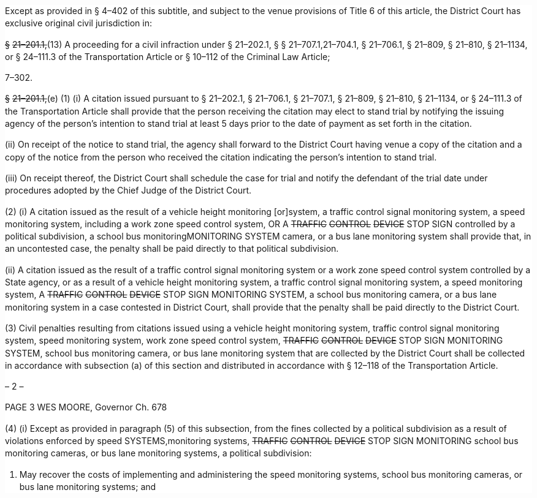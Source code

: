 Except as provided in § 4–402 of this subtitle, and subject to the venue provisions of
Title 6 of this article, the District Court has exclusive original civil jurisdiction in:

~~§~~ ~~21–201.1,~~(13) A proceeding for a civil infraction under § 21–202.1, §
§ 21–707.1,21–704.1, § 21–706.1, § 21–809, § 21–810, § 21–1134, or § 24–111.3 of the
Transportation Article or § 10–112 of the Criminal Law Article;

7–302.

~~§~~ ~~21–201.1,~~(e) (1) (i) A citation issued pursuant to § 21–202.1, § 21–706.1,
§ 21–707.1, § 21–809, § 21–810, § 21–1134, or § 24–111.3 of the Transportation Article
shall provide that the person receiving the citation may elect to stand trial by notifying the
issuing agency of the person’s intention to stand trial at least 5 days prior to the date of
payment as set forth in the citation.

(ii) On receipt of the notice to stand trial, the agency shall forward
to the District Court having venue a copy of the citation and a copy of the notice from the
person who received the citation indicating the person’s intention to stand trial.

(iii) On receipt thereof, the District Court shall schedule the case for
trial and notify the defendant of the trial date under procedures adopted by the Chief Judge
of the District Court.

(2) (i) A citation issued as the result of a vehicle height monitoring
[or]system, a traffic control signal monitoring system, a speed monitoring system,
including a work zone speed control system, OR A ~~TRAFFIC~~ ~~CONTROL~~ ~~DEVICE~~ STOP SIGN
controlled by a political subdivision, a school bus monitoringMONITORING SYSTEM
camera, or a bus lane monitoring system shall provide that, in an uncontested case, the
penalty shall be paid directly to that political subdivision.

(ii) A citation issued as the result of a traffic control signal
monitoring system or a work zone speed control system controlled by a State agency, or as
a result of a vehicle height monitoring system, a traffic control signal monitoring system, a
speed monitoring system, A ~~TRAFFIC~~ ~~CONTROL~~ ~~DEVICE~~ STOP SIGN MONITORING
SYSTEM, a school bus monitoring camera, or a bus lane monitoring system in a case
contested in District Court, shall provide that the penalty shall be paid directly to the
District Court.

(3) Civil penalties resulting from citations issued using a vehicle height
monitoring system, traffic control signal monitoring system, speed monitoring system,
work zone speed control system, ~~TRAFFIC~~ ~~CONTROL~~ ~~DEVICE~~ STOP SIGN MONITORING
SYSTEM, school bus monitoring camera, or bus lane monitoring system that are collected
by the District Court shall be collected in accordance with subsection (a) of this section and
distributed in accordance with § 12–118 of the Transportation Article.

– 2 –

PAGE 3
WES MOORE, Governor Ch. 678

(4) (i) Except as provided in paragraph (5) of this subsection, from the
fines collected by a political subdivision as a result of violations enforced by speed
SYSTEMS,monitoring systems, ~~TRAFFIC~~ ~~CONTROL~~ ~~DEVICE~~ STOP SIGN MONITORING
school bus monitoring cameras, or bus lane monitoring systems, a political subdivision:

1. May recover the costs of implementing and administering
the speed monitoring systems, school bus monitoring cameras, or bus lane monitoring
systems; and

